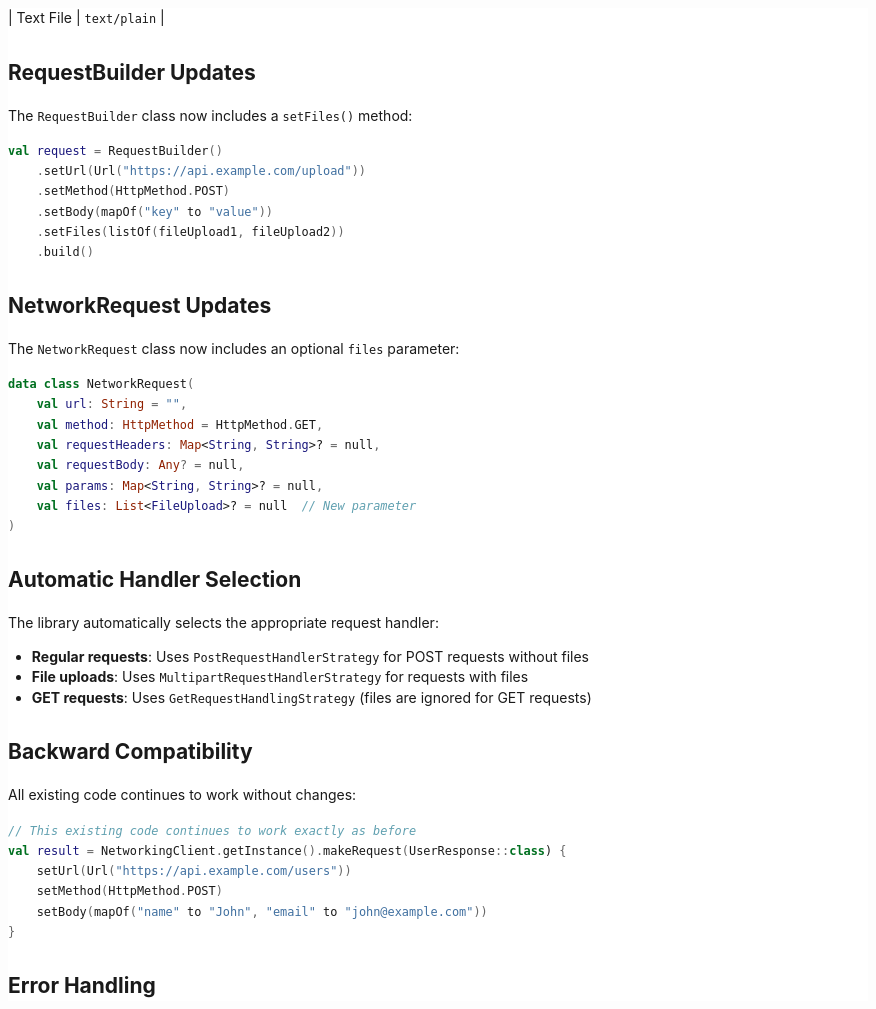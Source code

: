 | Text File | `text/plain` |

## RequestBuilder Updates

The `RequestBuilder` class now includes a `setFiles()` method:

```kotlin
val request = RequestBuilder()
    .setUrl(Url("https://api.example.com/upload"))
    .setMethod(HttpMethod.POST)
    .setBody(mapOf("key" to "value"))
    .setFiles(listOf(fileUpload1, fileUpload2))
    .build()
```

## NetworkRequest Updates

The `NetworkRequest` class now includes an optional `files` parameter:

```kotlin
data class NetworkRequest(
    val url: String = "",
    val method: HttpMethod = HttpMethod.GET,
    val requestHeaders: Map<String, String>? = null,
    val requestBody: Any? = null,
    val params: Map<String, String>? = null,
    val files: List<FileUpload>? = null  // New parameter
)
```

## Automatic Handler Selection

The library automatically selects the appropriate request handler:

- **Regular requests**: Uses `PostRequestHandlerStrategy` for POST requests without files
- **File uploads**: Uses `MultipartRequestHandlerStrategy` for requests with files
- **GET requests**: Uses `GetRequestHandlingStrategy` (files are ignored for GET requests)

## Backward Compatibility

All existing code continues to work without changes:

```kotlin
// This existing code continues to work exactly as before
val result = NetworkingClient.getInstance().makeRequest(UserResponse::class) {
    setUrl(Url("https://api.example.com/users"))
    setMethod(HttpMethod.POST)
    setBody(mapOf("name" to "John", "email" to "john@example.com"))
}
```

## Error Handling
